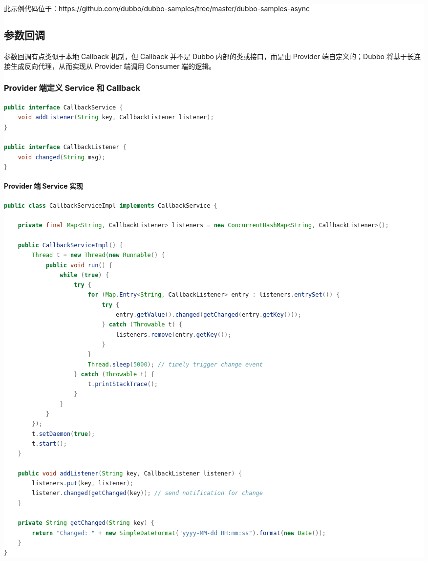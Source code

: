 此示例代码位于：https://github.com/dubbo/dubbo-samples/tree/master/dubbo-samples-async

## 参数回调

参数回调有点类似于本地 Callback 机制，但 Callback 并不是 Dubbo 内部的类或接口，而是由 Provider 端自定义的；Dubbo 将基于长连接生成反向代理，从而实现从 Provider 端调用 Consumer 端的逻辑。

### Provider 端定义 Service 和 Callback

```java
public interface CallbackService {
    void addListener(String key, CallbackListener listener);
}

public interface CallbackListener {
    void changed(String msg);
}
```

#### Provider 端 Service 实现

```java
public class CallbackServiceImpl implements CallbackService {

    private final Map<String, CallbackListener> listeners = new ConcurrentHashMap<String, CallbackListener>();

    public CallbackServiceImpl() {
        Thread t = new Thread(new Runnable() {
            public void run() {
                while (true) {
                    try {
                        for (Map.Entry<String, CallbackListener> entry : listeners.entrySet()) {
                            try {
                                entry.getValue().changed(getChanged(entry.getKey()));
                            } catch (Throwable t) {
                                listeners.remove(entry.getKey());
                            }
                        }
                        Thread.sleep(5000); // timely trigger change event
                    } catch (Throwable t) {
                        t.printStackTrace();
                    }
                }
            }
        });
        t.setDaemon(true);
        t.start();
    }

    public void addListener(String key, CallbackListener listener) {
        listeners.put(key, listener);
        listener.changed(getChanged(key)); // send notification for change
    }

    private String getChanged(String key) {
        return "Changed: " + new SimpleDateFormat("yyyy-MM-dd HH:mm:ss").format(new Date());
    }
}
```
